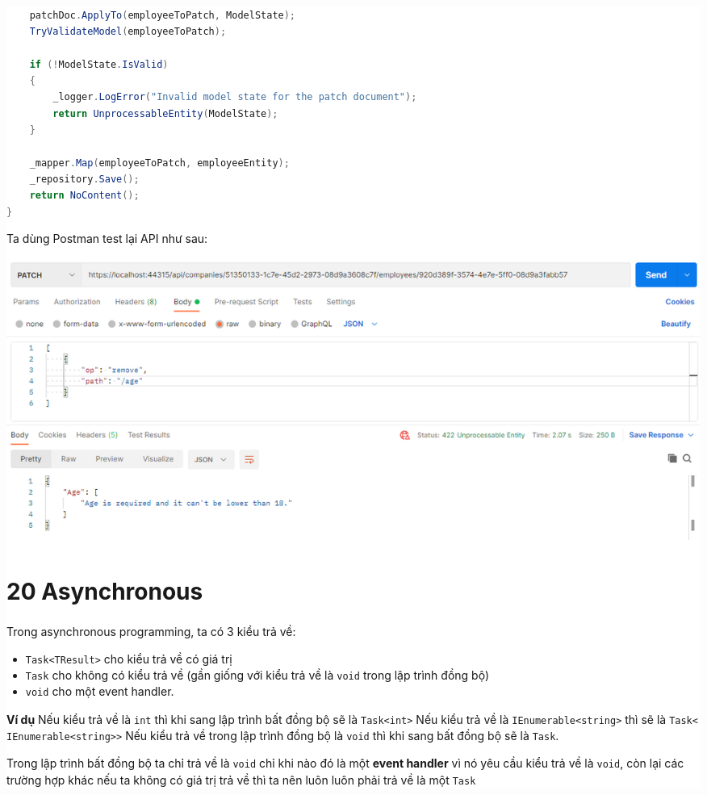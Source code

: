 ```c#
    patchDoc.ApplyTo(employeeToPatch, ModelState);
    TryValidateModel(employeeToPatch);

    if (!ModelState.IsValid)
    {
        _logger.LogError("Invalid model state for the patch document");
        return UnprocessableEntity(ModelState);
    }

    _mapper.Map(employeeToPatch, employeeEntity);
    _repository.Save();
    return NoContent();
}
```

Ta dùng Postman test lại API như sau:

![validate put](./images/33.PNG)

# 20 Asynchronous

Trong asynchronous programming, ta có 3 kiểu trả về:

* `Task<TResult>` cho kiểu trả về có giá trị
* `Task` cho không có kiểu trả về (gần giống với kiểu trả về là `void` trong lập trình đồng bộ)
*  `void` cho một event handler.

**Ví dụ**
Nếu kiểu trả về là `int` thì khi sang lập trình bất đồng bộ sẽ là `Task<int>`
Nếu kiểu trả về là `IEnumerable<string>` thì sẽ là `Task<IEnumerable<string>>`
Nếu kiểu trả về trong lập trình đồng bộ là `void` thì khi sang bất đồng bộ sẽ là `Task`.

Trong lập trình bất đồng bộ ta chỉ trả về là `void` chỉ khi nào đó là một **event handler** vì nó yêu cầu kiểu trả về là `void`, còn lại các trường hợp khác nếu ta không có giá trị trả về thì ta nên luôn luôn phải trả về là một `Task`
